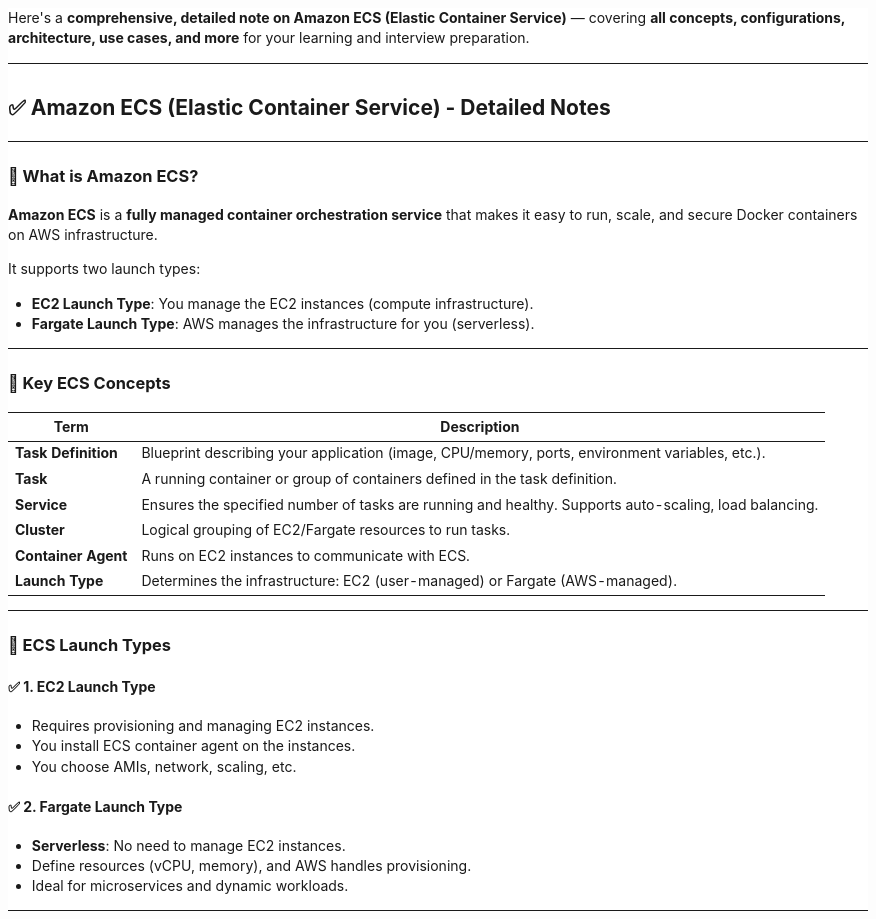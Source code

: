 Here's a **comprehensive, detailed note on Amazon ECS (Elastic Container Service)** — covering **all concepts, configurations, architecture, use cases, and more** for your learning and interview preparation.

---

## ✅ **Amazon ECS (Elastic Container Service) - Detailed Notes**

---

### 🔷 What is Amazon ECS?

**Amazon ECS** is a **fully managed container orchestration service** that makes it easy to run, scale, and secure Docker containers on AWS infrastructure.

It supports two launch types:

* **EC2 Launch Type**: You manage the EC2 instances (compute infrastructure).
* **Fargate Launch Type**: AWS manages the infrastructure for you (serverless).

---

### 🔷 Key ECS Concepts

| Term                | Description                                                                                           |
| ------------------- | ----------------------------------------------------------------------------------------------------- |
| **Task Definition** | Blueprint describing your application (image, CPU/memory, ports, environment variables, etc.).        |
| **Task**            | A running container or group of containers defined in the task definition.                            |
| **Service**         | Ensures the specified number of tasks are running and healthy. Supports auto-scaling, load balancing. |
| **Cluster**         | Logical grouping of EC2/Fargate resources to run tasks.                                               |
| **Container Agent** | Runs on EC2 instances to communicate with ECS.                                                        |
| **Launch Type**     | Determines the infrastructure: EC2 (user-managed) or Fargate (AWS-managed).                           |

---

### 🔷 ECS Launch Types

#### ✅ **1. EC2 Launch Type**

* Requires provisioning and managing EC2 instances.
* You install ECS container agent on the instances.
* You choose AMIs, network, scaling, etc.

#### ✅ **2. Fargate Launch Type**

* **Serverless**: No need to manage EC2 instances.
* Define resources (vCPU, memory), and AWS handles provisioning.
* Ideal for microservices and dynamic workloads.

---